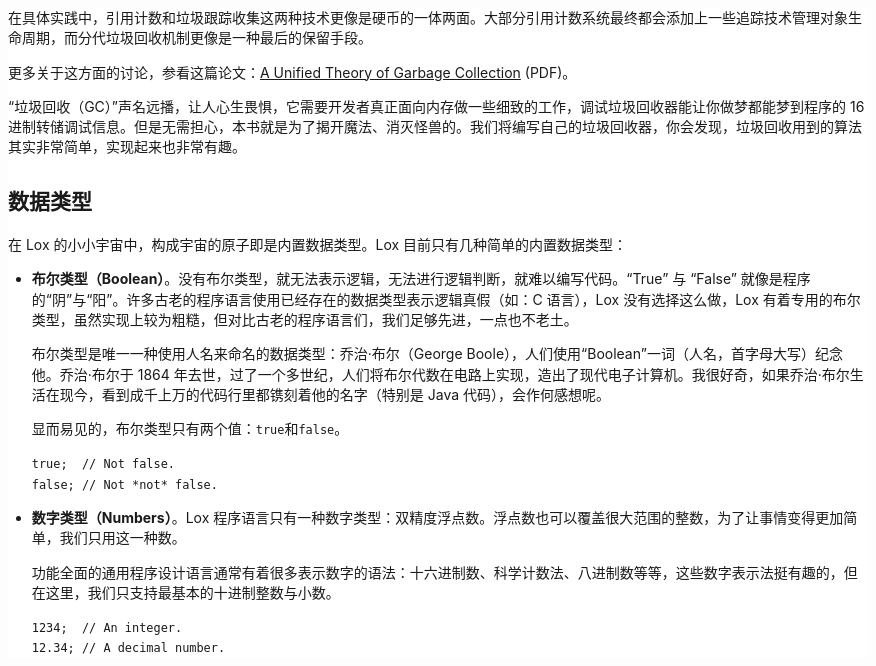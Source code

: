 
在具体实践中，引用计数和垃圾跟踪收集这两种技术更像是硬币的一体两面。大部分引用计数系统最终都会添加上一些追踪技术管理对象生命周期，而分代垃圾回收机制更像是一种最后的保留手段。


更多关于这方面的讨论，参看这篇论文：[A Unified Theory of Garbage Collection][gc] (PDF)。

[gc]: https://researcher.watson.ibm.com/researcher/files/us-bacon/Bacon04Unified.pdf

</aside>


“垃圾回收（GC）”声名远播，让人心生畏惧，它需要开发者真正面向内存做一些细致的工作，调试垃圾回收器能让你做梦都能梦到程序的 16 进制转储调试信息。但是无需担心，本书就是为了揭开魔法、消灭怪兽的。我们将编写自己的垃圾回收器，你会发现，垃圾回收用到的算法其实非常简单，实现起来也非常有趣。


## 数据类型


在 Lox 的小小宇宙中，构成宇宙的原子即是内置数据类型。Lox 目前只有几种简单的内置数据类型：


*   **<span name="bool">布尔类型（Boolean）</span>**。没有布尔类型，就无法表示逻辑，无法进行逻辑判断，就难以编写代码。“True” 与 “False” 就像是程序的“阴”与“阳”。许多古老的程序语言使用已经存在的数据类型表示逻辑真假（如：C 语言），Lox 没有选择这么做，Lox 有着专用的布尔类型，虽然实现上较为粗糙，但对比古老的程序语言们，我们足够先进，一点也不老土。

    <aside name="bool">

    <!--
    Boolean variables are the only data type in Lox named after a person, George
    Boole, which is why "Boolean" is capitalized. He died in 1864, nearly a
    century before digital computers turned his algebra into electricity. I
    wonder what he'd think to see his name all over billions of lines of Java
    code.
    -->
    布尔类型是唯一一种使用人名来命名的数据类型：乔治·布尔（George Boole），人们使用“Boolean”一词（人名，首字母大写）纪念他。乔治·布尔于 1864 年去世，过了一个多世纪，人们将布尔代数在电路上实现，造出了现代电子计算机。我很好奇，如果乔治·布尔生活在现今，看到成千上万的代码行里都镌刻着他的名字（特别是 Java 代码），会作何感想呢。

    </aside>

    <!--
    There are two Boolean values, obviously, and a literal for each one.
    -->
    显而易见的，布尔类型只有两个值：`true`和`false`。

    ```lox
    true;  // Not false.
    false; // Not *not* false.
    ```


*   **数字类型（Numbers）**。Lox 程序语言只有一种数字类型：双精度浮点数。浮点数也可以覆盖很大范围的整数，为了让事情变得更加简单，我们只用这一种数。

    <!--
    Full-featured languages have lots of syntax for numbers -- hexadecimal,
    scientific notation, octal, all sorts of fun stuff. We'll settle for basic
    integer and decimal literals.
    -->
    功能全面的通用程序设计语言通常有着很多表示数字的语法：十六进制数、科学计数法、八进制数等等，这些数字表示法挺有趣的，但在这里，我们只支持最基本的十进制整数与小数。

    ```lox
    1234;  // An integer.
    12.34; // A decimal number.
    ```


[repo]: https://github.com/munificent/craftinginterpreters
[use]: http://softwareengineering.stackexchange.com/questions/117024/why-was-the-c-syntax-for-arrays-pointers-and-functions-designed-this-way
[part iii]: a-bytecode-virtual-machine.html
[svh]: https://homepages.inf.ed.ac.uk/wadler/papers/papers-we-love/landin-next-700.pdf
[classes]: https://en.wikipedia.org/wiki/Class-based_programming
[prototypes]: https://en.wikipedia.org/wiki/Prototype-based_programming
[js new]: http://gameprogrammingpatterns.com/prototype.html#what-about-javascript
[finch]: http://finch.stuffwithstuff.com/
[waterbed theory]: http://wiki.c2.com/?WaterbedTheory